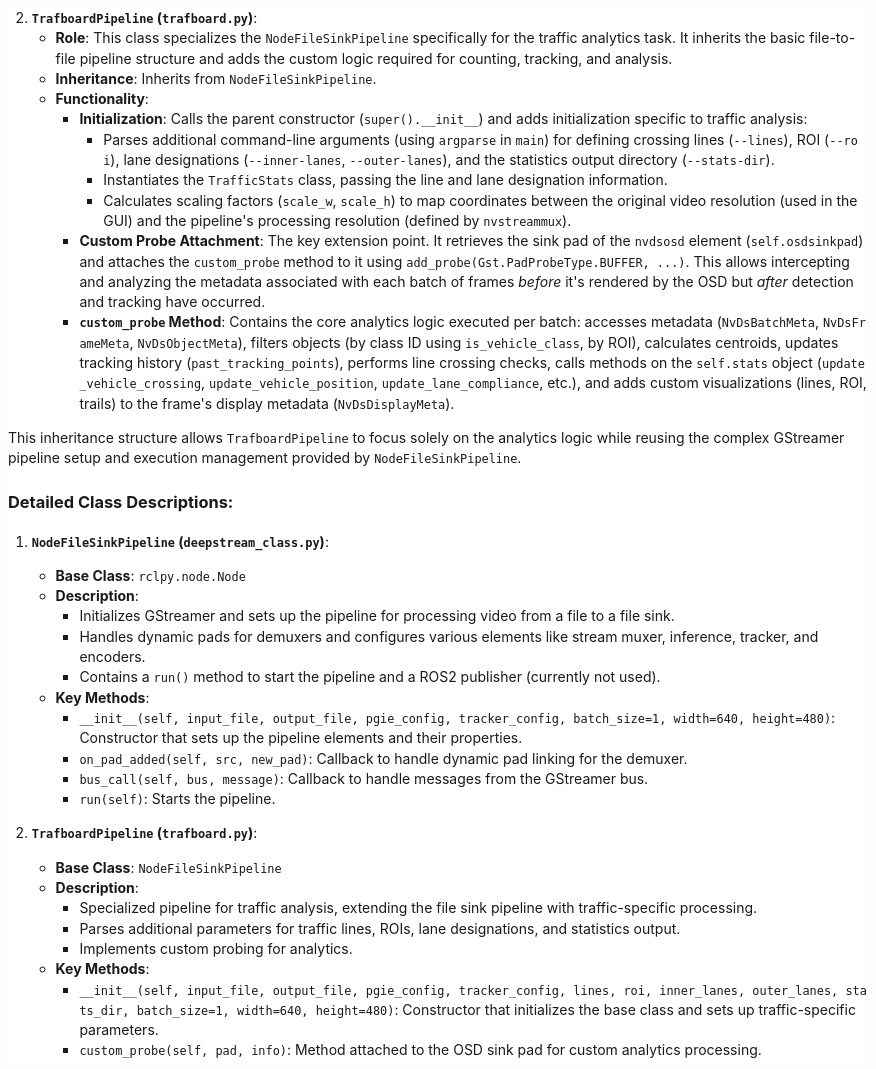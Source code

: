2.  **`TrafboardPipeline` (`trafboard.py`)**:
    *   **Role**: This class specializes the `NodeFileSinkPipeline` specifically for the traffic analytics task. It inherits the basic file-to-file pipeline structure and adds the custom logic required for counting, tracking, and analysis.
    *   **Inheritance**: Inherits from `NodeFileSinkPipeline`.
    *   **Functionality**:
        *   **Initialization**: Calls the parent constructor (`super().__init__`) and adds initialization specific to traffic analysis:
            *   Parses additional command-line arguments (using `argparse` in `main`) for defining crossing lines (`--lines`), ROI (`--roi`), lane designations (`--inner-lanes`, `--outer-lanes`), and the statistics output directory (`--stats-dir`).
            *   Instantiates the `TrafficStats` class, passing the line and lane designation information.
            *   Calculates scaling factors (`scale_w`, `scale_h`) to map coordinates between the original video resolution (used in the GUI) and the pipeline's processing resolution (defined by `nvstreammux`).
        *   **Custom Probe Attachment**: The key extension point. It retrieves the sink pad of the `nvdsosd` element (`self.osdsinkpad`) and attaches the `custom_probe` method to it using `add_probe(Gst.PadProbeType.BUFFER, ...)`. This allows intercepting and analyzing the metadata associated with each batch of frames *before* it's rendered by the OSD but *after* detection and tracking have occurred.
        *   **`custom_probe` Method**: Contains the core analytics logic executed per batch: accesses metadata (`NvDsBatchMeta`, `NvDsFrameMeta`, `NvDsObjectMeta`), filters objects (by class ID using `is_vehicle_class`, by ROI), calculates centroids, updates tracking history (`past_tracking_points`), performs line crossing checks, calls methods on the `self.stats` object (`update_vehicle_crossing`, `update_vehicle_position`, `update_lane_compliance`, etc.), and adds custom visualizations (lines, ROI, trails) to the frame's display metadata (`NvDsDisplayMeta`).

This inheritance structure allows `TrafboardPipeline` to focus solely on the analytics logic while reusing the complex GStreamer pipeline setup and execution management provided by `NodeFileSinkPipeline`.

### Detailed Class Descriptions:

1.  **`NodeFileSinkPipeline` (`deepstream_class.py`)**:
    *   **Base Class**: `rclpy.node.Node`
    *   **Description**: 
        *   Initializes GStreamer and sets up the pipeline for processing video from a file to a file sink.
        *   Handles dynamic pads for demuxers and configures various elements like stream muxer, inference, tracker, and encoders.
        *   Contains a `run()` method to start the pipeline and a ROS2 publisher (currently not used).
    *   **Key Methods**:
        *   `__init__(self, input_file, output_file, pgie_config, tracker_config, batch_size=1, width=640, height=480)`: Constructor that sets up the pipeline elements and their properties.
        *   `on_pad_added(self, src, new_pad)`: Callback to handle dynamic pad linking for the demuxer.
        *   `bus_call(self, bus, message)`: Callback to handle messages from the GStreamer bus.
        *   `run(self)`: Starts the pipeline.

2.  **`TrafboardPipeline` (`trafboard.py`)**:
    *   **Base Class**: `NodeFileSinkPipeline`
    *   **Description**: 
        *   Specialized pipeline for traffic analysis, extending the file sink pipeline with traffic-specific processing.
        *   Parses additional parameters for traffic lines, ROIs, lane designations, and statistics output.
        *   Implements custom probing for analytics.
    *   **Key Methods**:
        *   `__init__(self, input_file, output_file, pgie_config, tracker_config, lines, roi, inner_lanes, outer_lanes, stats_dir, batch_size=1, width=640, height=480)`: Constructor that initializes the base class and sets up traffic-specific parameters.
        *   `custom_probe(self, pad, info)`: Method attached to the OSD sink pad for custom analytics processing.
